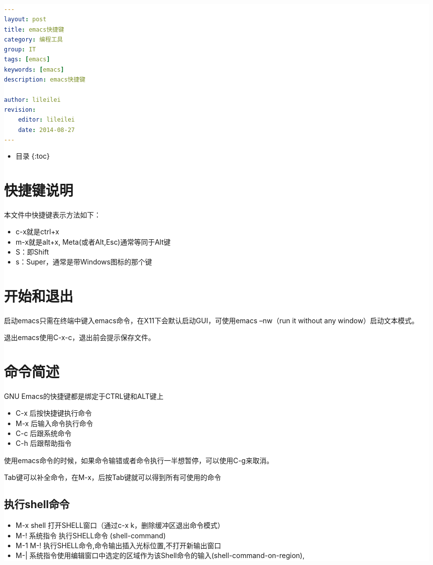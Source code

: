 ```yaml
---
layout: post
title: emacs快捷键
category: 编程工具
group: IT
tags: [emacs]
keywords: [emacs]
description: emacs快捷键

author: lileilei
revision:
    editor: lileilei
    date: 2014-08-27
---
```



* 目录
{:toc}


# 快捷键说明
本文件中快捷键表示方法如下：

+ c-x就是ctrl+x
+ m-x就是alt+x, Meta(或者Alt,Esc)通常等同于Alt键
+ S：即Shift 
+ s：Super，通常是带Windows图标的那个键 

# 开始和退出
启动emacs只需在终端中键入emacs命令，在X11下会默认启动GUI，可使用emacs –nw（run it without any window）启动文本模式。

退出emacs使用C-x-c，退出前会提示保存文件。

# 命令简述
GNU Emacs的快捷键都是绑定于CTRL键和ALT键上

+ C-x 后按快捷键执行命令
+ M-x 后输入命令执行命令
+ C-c 后跟系统命令
+ C-h 后跟帮助指令

使用emacs命令的时候，如果命令输错或者命令执行一半想暂停，可以使用C-g来取消。

Tab键可以补全命令，在M-x，后按Tab键就可以得到所有可使用的命令

## 执行shell命令
+ M-x shell 打开SHELL窗口（通过c-x k，删除缓冲区退出命令模式）
+ M-! 系统指令 执行SHELL命令 (shell-command)
+ M-1 M-! 执行SHELL命令,命令输出插入光标位置,不打开新输出窗口
+ M-\| 系统指令使用编辑窗口中选定的区域作为该Shell命令的输入(shell-command-on-region),
